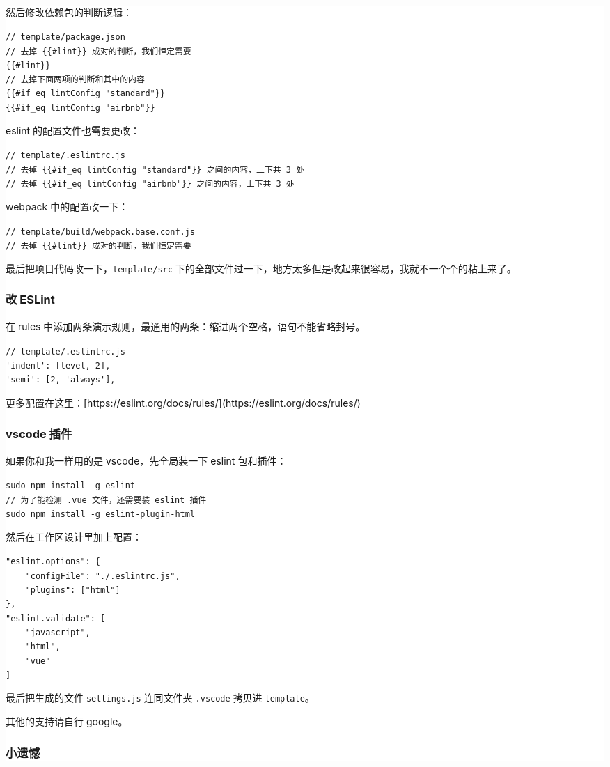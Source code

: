 然后修改依赖包的判断逻辑：

    // template/package.json
    // 去掉 {{#lint}} 成对的判断，我们恒定需要
    {{#lint}}
    // 去掉下面两项的判断和其中的内容
    {{#if_eq lintConfig "standard"}}
    {{#if_eq lintConfig "airbnb"}}

eslint 的配置文件也需要更改：

    // template/.eslintrc.js
    // 去掉 {{#if_eq lintConfig "standard"}} 之间的内容，上下共 3 处
    // 去掉 {{#if_eq lintConfig "airbnb"}} 之间的内容，上下共 3 处

webpack 中的配置改一下：

    // template/build/webpack.base.conf.js
    // 去掉 {{#lint}} 成对的判断，我们恒定需要

最后把项目代码改一下，`template/src` 下的全部文件过一下，地方太多但是改起来很容易，我就不一个个的粘上来了。

### 改 ESLint

在 rules 中添加两条演示规则，最通用的两条：缩进两个空格，语句不能省略封号。

    // template/.eslintrc.js
    'indent': [level, 2],
    'semi': [2, 'always'],

更多配置在这里：[https://eslint.org/docs/rules/](https://eslint.org/docs/rules/)

### vscode 插件

如果你和我一样用的是 vscode，先全局装一下 eslint 包和插件：

    sudo npm install -g eslint
    // 为了能检测 .vue 文件，还需要装 eslint 插件
    sudo npm install -g eslint-plugin-html

然后在工作区设计里加上配置：

    "eslint.options": {
        "configFile": "./.eslintrc.js",
        "plugins": ["html"]
    },
    "eslint.validate": [
        "javascript",
        "html",
        "vue"
    ]

最后把生成的文件 `settings.js` 连同文件夹 `.vscode` 拷贝进 `template`。

其他的支持请自行 google。

### 小遗憾
